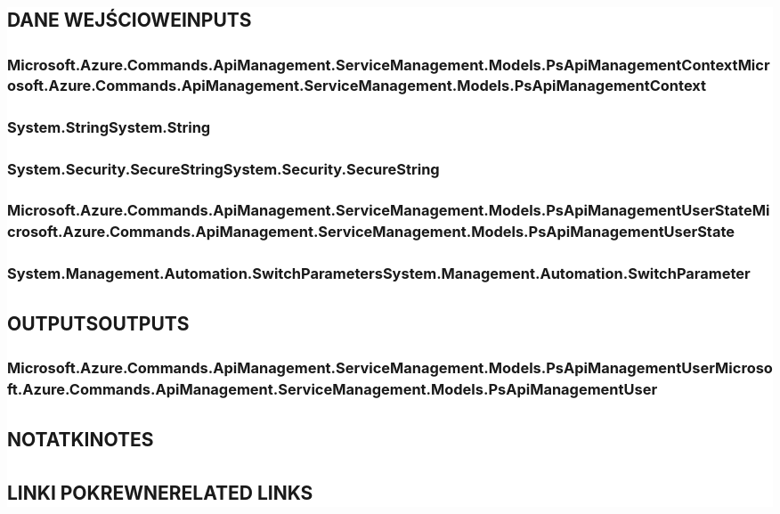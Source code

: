 ## <span data-ttu-id="ddb34-152">DANE WEJŚCIOWE</span><span class="sxs-lookup"><span data-stu-id="ddb34-152">INPUTS</span></span>

### <span data-ttu-id="ddb34-153">Microsoft.Azure.Commands.ApiManagement.ServiceManagement.Models.PsApiManagementContext</span><span class="sxs-lookup"><span data-stu-id="ddb34-153">Microsoft.Azure.Commands.ApiManagement.ServiceManagement.Models.PsApiManagementContext</span></span>

### <span data-ttu-id="ddb34-154">System.String</span><span class="sxs-lookup"><span data-stu-id="ddb34-154">System.String</span></span>

### <span data-ttu-id="ddb34-155">System.Security.SecureString</span><span class="sxs-lookup"><span data-stu-id="ddb34-155">System.Security.SecureString</span></span>

### <span data-ttu-id="ddb34-156">Microsoft.Azure.Commands.ApiManagement.ServiceManagement.Models.PsApiManagementUserState</span><span class="sxs-lookup"><span data-stu-id="ddb34-156">Microsoft.Azure.Commands.ApiManagement.ServiceManagement.Models.PsApiManagementUserState</span></span>

### <span data-ttu-id="ddb34-157">System.Management.Automation.SwitchParameters</span><span class="sxs-lookup"><span data-stu-id="ddb34-157">System.Management.Automation.SwitchParameter</span></span>

## <span data-ttu-id="ddb34-158">OUTPUTS</span><span class="sxs-lookup"><span data-stu-id="ddb34-158">OUTPUTS</span></span>

### <span data-ttu-id="ddb34-159">Microsoft.Azure.Commands.ApiManagement.ServiceManagement.Models.PsApiManagementUser</span><span class="sxs-lookup"><span data-stu-id="ddb34-159">Microsoft.Azure.Commands.ApiManagement.ServiceManagement.Models.PsApiManagementUser</span></span>

## <span data-ttu-id="ddb34-160">NOTATKI</span><span class="sxs-lookup"><span data-stu-id="ddb34-160">NOTES</span></span>

## <span data-ttu-id="ddb34-161">LINKI POKREWNE</span><span class="sxs-lookup"><span data-stu-id="ddb34-161">RELATED LINKS</span></span>
